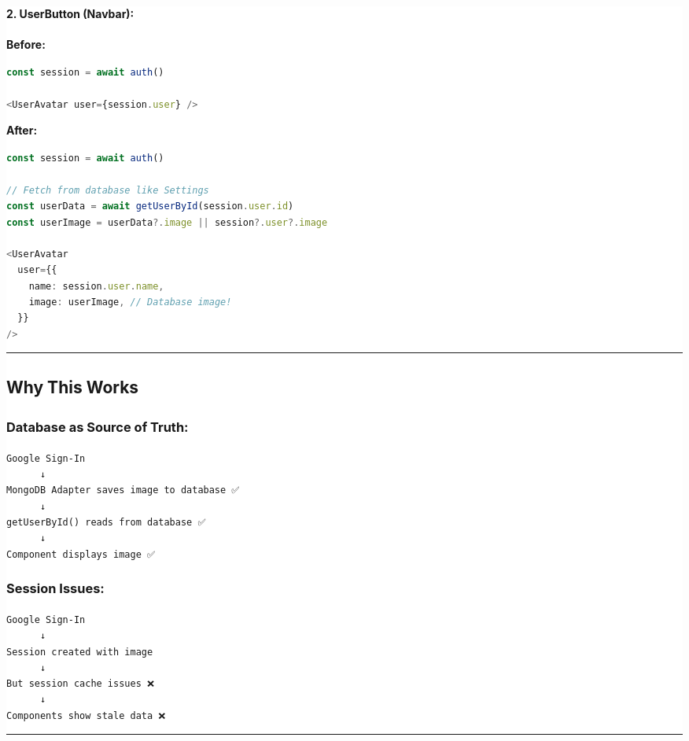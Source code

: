 #### **2. UserButton (Navbar):**

**Before:**
```typescript
const session = await auth()

<UserAvatar user={session.user} />
```

**After:**
```typescript
const session = await auth()

// Fetch from database like Settings
const userData = await getUserById(session.user.id)
const userImage = userData?.image || session?.user?.image

<UserAvatar 
  user={{
    name: session.user.name,
    image: userImage, // Database image!
  }} 
/>
```

---

## Why This Works

### **Database as Source of Truth:**

```
Google Sign-In
      ↓
MongoDB Adapter saves image to database ✅
      ↓
getUserById() reads from database ✅
      ↓
Component displays image ✅
```

### **Session Issues:**

```
Google Sign-In
      ↓
Session created with image
      ↓
But session cache issues ❌
      ↓
Components show stale data ❌
```

---
